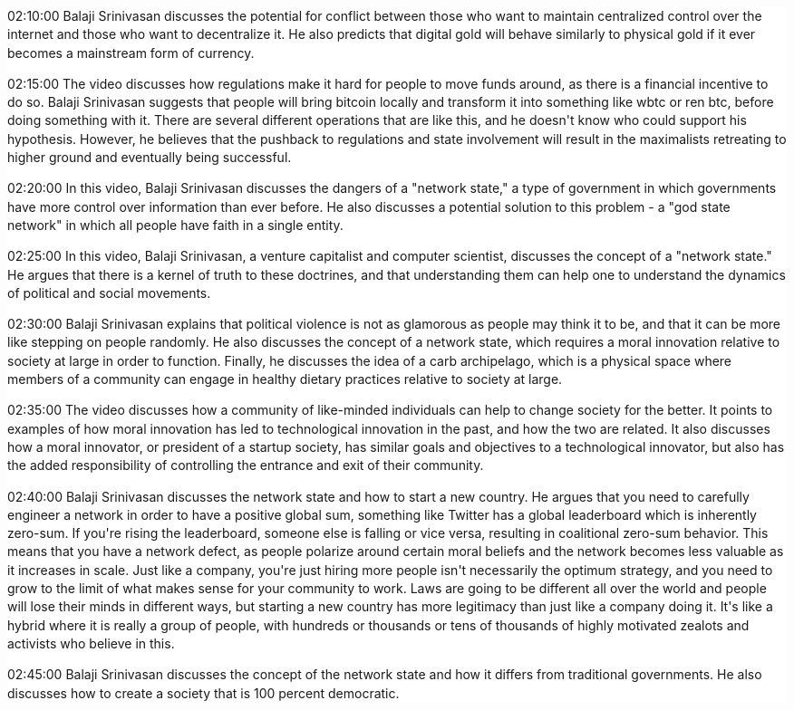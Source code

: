 02:10:00
Balaji Srinivasan discusses the potential for conflict between those who want to maintain centralized control over the internet and those who want to decentralize it. He also predicts that digital gold will behave similarly to physical gold if it ever becomes a mainstream form of currency.

02:15:00
The video discusses how regulations make it hard for people to move funds around, as there is a financial incentive to do so. Balaji Srinivasan suggests that people will bring bitcoin locally and transform it into something like wbtc or ren btc, before doing something with it. There are several different operations that are like this, and he doesn't know who could support his hypothesis. However, he believes that the pushback to regulations and state involvement will result in the maximalists retreating to higher ground and eventually being successful.

02:20:00
In this video, Balaji Srinivasan discusses the dangers of a "network state," a type of government in which governments have more control over information than ever before. He also discusses a potential solution to this problem - a "god state network" in which all people have faith in a single entity.

02:25:00
In this video, Balaji Srinivasan, a venture capitalist and computer scientist, discusses the concept of a "network state." He argues that there is a kernel of truth to these doctrines, and that understanding them can help one to understand the dynamics of political and social movements.

02:30:00
Balaji Srinivasan explains that political violence is not as glamorous as people may think it to be, and that it can be more like stepping on people randomly. He also discusses the concept of a network state, which requires a moral innovation relative to society at large in order to function. Finally, he discusses the idea of a carb archipelago, which is a physical space where members of a community can engage in healthy dietary practices relative to society at large.

02:35:00
The video discusses how a community of like-minded individuals can help to change society for the better. It points to examples of how moral innovation has led to technological innovation in the past, and how the two are related. It also discusses how a moral innovator, or president of a startup society, has similar goals and objectives to a technological innovator, but also has the added responsibility of controlling the entrance and exit of their community.

02:40:00
Balaji Srinivasan discusses the network state and how to start a new country. He argues that you need to carefully engineer a network in order to have a positive global sum, something like Twitter has a global leaderboard which is inherently zero-sum. If you're rising the leaderboard, someone else is falling or vice versa, resulting in coalitional zero-sum behavior. This means that you have a network defect, as people polarize around certain moral beliefs and the network becomes less valuable as it increases in scale. Just like a company, you're just hiring more people isn't necessarily the optimum strategy, and you need to grow to the limit of what makes sense for your community to work. Laws are going to be different all over the world and people will lose their minds in different ways, but starting a new country has more legitimacy than just like a company doing it. It's like a hybrid where it is really a group of people, with hundreds or thousands or tens of thousands of highly motivated zealots and activists who believe in this.

02:45:00
Balaji Srinivasan discusses the concept of the network state and how it differs from traditional governments. He also discusses how to create a society that is 100 percent democratic.
